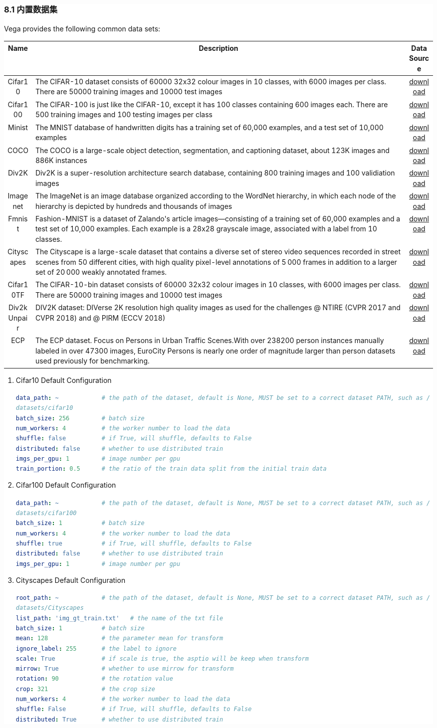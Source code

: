 ### 8.1 内置数据集

Vega provides the following common data sets:

| Name | Description | Data Source |
| :--: | --- | :--: |
| Cifar10 | The CIFAR-10 dataset consists of 60000 32x32 colour images in 10 classes, with 6000 images per class. There are 50000 training images and 10000 test images | [download](https://www.cs.toronto.edu/~kriz/cifar.html) |
| Cifar100 | The CIFAR-100 is just like the CIFAR-10, except it has 100 classes containing 600 images each. There are 500 training images and 100 testing images per class | [download](https://www.cs.toronto.edu/~kriz/cifar.html) |
| Minist | The MNIST database of handwritten digits has a training set of 60,000 examples, and a test set of 10,000 examples | [download](http://yann.lecun.com/db/mnist/) |
| COCO | The COCO is a large-scale object detection, segmentation, and captioning dataset, about 123K images and 886K instances | [download](http://cocodataset.org/#download) |
| Div2K | Div2K is a super-resolution architecture search database, containing 800 training images and 100 validiation images | [download](https://data.vision.ee.ethz.ch/cvl/DIV2K/) |
| Imagenet | The ImageNet is an image database organized according to the WordNet hierarchy, in which each node of the hierarchy is depicted by hundreds and thousands of images | [download](http://image-net.org/download-images) |
| Fmnist | Fashion-MNIST is a dataset of Zalando's article images—consisting of a training set of 60,000 examples and a test set of 10,000 examples. Each example is a 28x28 grayscale image, associated with a label from 10 classes.| [download](http://fashion-mnist.s3-website.eu-central-1.amazonaws.com/) |
| Cityscapes | The Cityscape is a large-scale dataset that contains a diverse set of stereo video sequences recorded in street scenes from 50 different cities, with high quality pixel-level annotations of 5 000 frames in addition to a larger set of 20 000 weakly annotated frames. | [download](https://www.cityscapes-dataset.com/) |
| Cifar10TF | The CIFAR-10-bin dataset consists of 60000 32x32 colour images in 10 classes, with 6000 images per class. There are 50000 training images and 10000 test images | [download](https://www.cs.toronto.edu/~kriz/cifar-10-binary.tar.gz) |
| Div2kUnpair | DIV2K dataset: DIVerse 2K resolution high quality images as used for the challenges @ NTIRE (CVPR 2017 and CVPR 2018) and @ PIRM (ECCV 2018)|[download](https://data.vision.ee.ethz.ch/cvl/DIV2K/) |
| ECP    | The ECP dataset. Focus on Persons in Urban Traffic Scenes.With over 238200 person instances manually labeled in over 47300 images, EuroCity Persons is nearly one order of magnitude larger than person datasets used previously for benchmarking.|[download](https://eurocity-dataset.tudelft.nl/eval/downloads/detection) |

1. Cifar10 Default Configuration

    ```yaml
    data_path: ~            # the path of the dataset, default is None, MUST be set to a correct dataset PATH, such as /datasets/cifar10
    batch_size: 256         # batch size
    num_workers: 4          # the worker number to load the data
    shuffle: false          # if True, will shuffle, defaults to False
    distributed: false      # whether to use distributed train
    imgs_per_gpu: 1         # image number per gpu
    train_portion: 0.5      # the ratio of the train data split from the initial train data
    ```

2. Cifar100 Default Configuration

    ```yaml
    data_path: ~            # the path of the dataset, default is None, MUST be set to a correct dataset PATH, such as /datasets/cifar100
    batch_size: 1           # batch size
    num_workers: 4          # the worker number to load the data
    shuffle: true           # if True, will shuffle, defaults to False
    distributed: false      # whether to use distributed train
    imgs_per_gpu: 1         # image number per gpu
    ```

3. Cityscapes Default Configuration

    ```yaml
    root_path: ~            # the path of the dataset, default is None, MUST be set to a correct dataset PATH, such as /datasets/Cityscapes
    list_path: 'img_gt_train.txt'   # the name of the txt file
    batch_size: 1           # batch size
    mean: 128               # the parameter mean for transform
    ignore_label: 255       # the label to ignore
    scale: True             # if scale is true, the asptio will be keep when transform
    mirrow: True            # whether to use mirrow for transform  
    rotation: 90            # the rotation value
    crop: 321               # the crop size
    num_workers: 4          # the worker number to load the data
    shuffle: False          # if True, will shuffle, defaults to False
    distributed: True       # whether to use distributed train